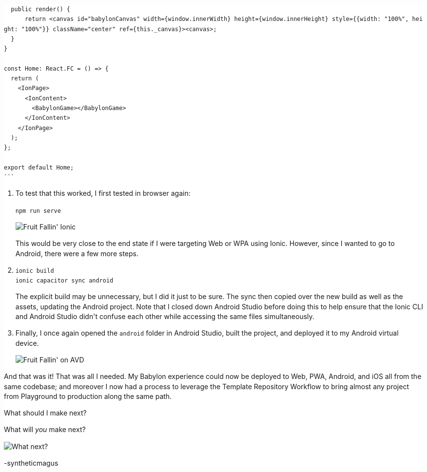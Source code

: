       public render() {
          return <canvas id="babylonCanvas" width={window.innerWidth} height={window.innerHeight} style={{width: "100%", height: "100%"}} className="center" ref={this._canvas}><canvas>;
      }
    }

    const Home: React.FC = () => {
      return (
        <IonPage>
          <IonContent>
            <BabylonGame></BabylonGame>
          </IonContent>
        </IonPage>
      );
    };

    export default Home;
    ```
1.  To test that this worked, I first tested in browser again:

    ```
    npm run serve
    ```
    
    ![Fruit Fallin' Ionic](/img/devVignettes/fruitFalling/33_ionic_fruit_fallin_browser.jpg!300)
    
    This would be very close to the end state if I were targeting Web or WPA
    using Ionic. However, since I wanted to go to Android, there were a few
    more steps.
1.  ```
    ionic build
    ionic capacitor sync android
    ```

    The explicit build may be unnecessary, but I did it just to be sure. The
    sync then copied over the new build as well as the assets, updating
    the Android project. Note that I closed down Android Studio before doing
    this to help ensure that the Ionic CLI and Android Studio didn't 
    confuse each other while accessing the same files simultaneously.
1.  Finally, I once again opened the `android` folder in Android Studio, 
    built the project, and deployed it to my Android virtual device.
    
    ![Fruit Fallin' on AVD](/img/devVignettes/fruitFalling/34_ionic_fruit_fallin_avd.jpg!300)

And that was it! That was all I needed. My Babylon experience could now be 
deployed to Web, PWA, Android, and iOS all from the same codebase; and 
moreover I now had a process to leverage the Template Repository Workflow
to bring almost any project from Playground to production along the same
path.

What should I make next?

What will *you* make next?

![What next?](/img/devVignettes/fruitFalling/check_plus.png!100)

-syntheticmagus

